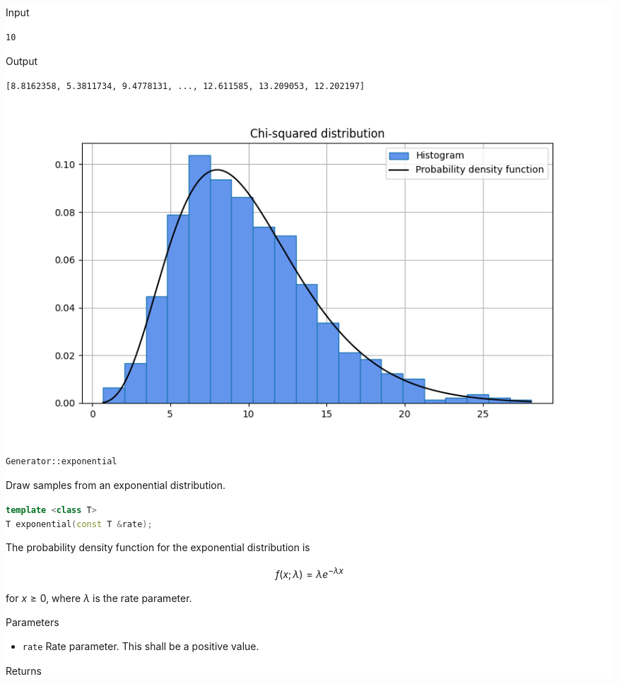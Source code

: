 Input

```
10
```

Output

```
[8.8162358, 5.3811734, 9.4778131, ..., 12.611585, 13.209053, 12.202197]
```

![Chi-squared histogram](../Figures/histogram/chisquare.png)

`Generator::exponential`

Draw samples from an exponential distribution. 
```cpp
template <class T>
T exponential(const T &rate);
```

The probability density function for the exponential distribution is

$$f(x;\lambda) = \lambda e^{-\lambda x}$$

for $x \geq 0$, where $\lambda$ is the rate parameter.

Parameters

* `rate` Rate parameter. This shall be a positive value.

Returns
